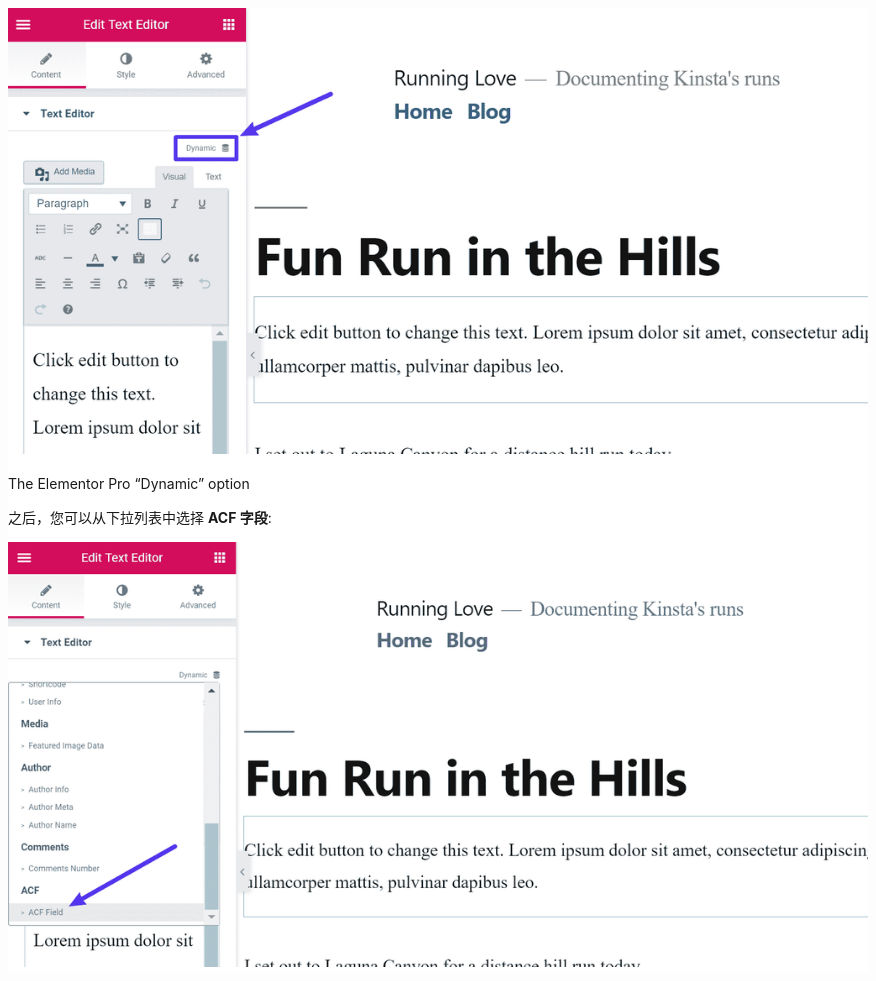 ![The Elementor Pro "Dynamic" option](img/31601226d3b3ebc815aa2a5f6552c739.png)

The Elementor Pro “Dynamic” option



之后，您可以从下拉列表中选择 **ACF 字段**:

![Select "ACF Field"](img/41533fac9cec21f0734c1b86e4c3b07d.png)
